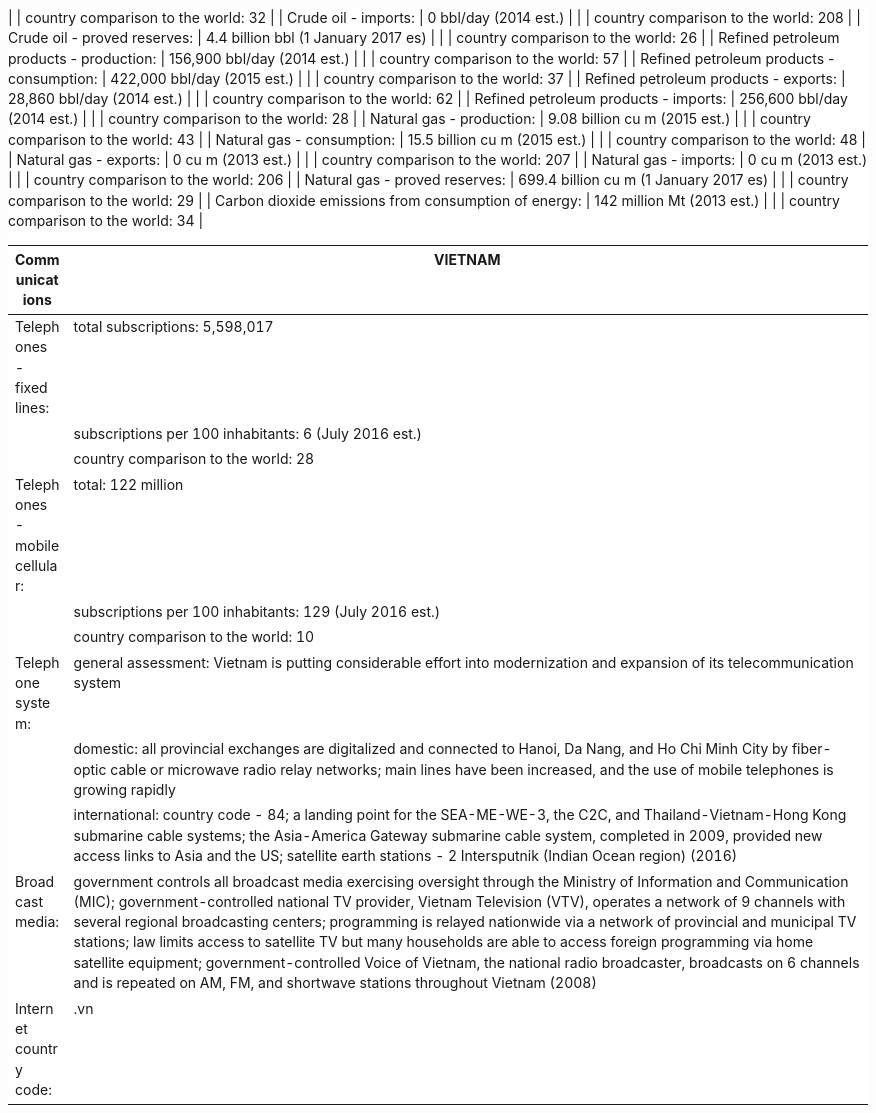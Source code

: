| | country comparison to the world: 32 |
| Crude oil - imports: | 0 bbl/day (2014 est.) |
| | country comparison to the world: 208 |
| Crude oil - proved reserves: | 4.4 billion bbl (1 January 2017 es) |
| | country comparison to the world: 26 |
| Refined petroleum products - production: | 156,900 bbl/day (2014 est.) |
| | country comparison to the world: 57 |
| Refined petroleum products - consumption: | 422,000 bbl/day (2015 est.) |
| | country comparison to the world: 37 |
| Refined petroleum products - exports: | 28,860 bbl/day (2014 est.) |
| | country comparison to the world: 62 |
| Refined petroleum products - imports: | 256,600 bbl/day (2014 est.) |
| | country comparison to the world: 28 |
| Natural gas - production: | 9.08 billion cu m (2015 est.) |
| | country comparison to the world: 43 |
| Natural gas - consumption: | 15.5 billion cu m (2015 est.) |
| | country comparison to the world: 48 |
| Natural gas - exports: | 0 cu m (2013 est.) |
| | country comparison to the world: 207 |
| Natural gas - imports: | 0 cu m (2013 est.) |
| | country comparison to the world: 206 |
| Natural gas - proved reserves: | 699.4 billion cu m (1 January 2017 es) |
| | country comparison to the world: 29 |
| Carbon dioxide emissions from consumption of energy: | 142 million Mt (2013 est.) |
| | country comparison to the world: 34 |

| Communications | VIETNAM |
| --- | --- |
| Telephones - fixed lines: | total subscriptions: 5,598,017 |
| | subscriptions per 100 inhabitants: 6 (July 2016 est.) |
| | country comparison to the world: 28 |
| Telephones - mobile cellular: | total: 122 million |
| | subscriptions per 100 inhabitants: 129 (July 2016 est.) |
| | country comparison to the world: 10 |
| Telephone system: | general assessment: Vietnam is putting considerable effort into modernization and expansion of its telecommunication system |
| | domestic: all provincial exchanges are digitalized and connected to Hanoi, Da Nang, and Ho Chi Minh City by fiber-optic cable or microwave radio relay networks; main lines have been increased, and the use of mobile telephones is growing rapidly |
| | international: country code - 84; a landing point for the SEA-ME-WE-3, the C2C, and Thailand-Vietnam-Hong Kong submarine cable systems; the Asia-America Gateway submarine cable system, completed in 2009, provided new access links to Asia and the US; satellite earth stations - 2 Intersputnik (Indian Ocean region) (2016) |
| Broadcast media: | government controls all broadcast media exercising oversight through the Ministry of Information and Communication (MIC); government-controlled national TV provider, Vietnam Television (VTV), operates a network of 9 channels with several regional broadcasting centers; programming is relayed nationwide via a network of provincial and municipal TV stations; law limits access to satellite TV but many households are able to access foreign programming via home satellite equipment; government-controlled Voice of Vietnam, the national radio broadcaster, broadcasts on 6 channels and is repeated on AM, FM, and shortwave stations throughout Vietnam (2008) |
| Internet country code: | .vn |